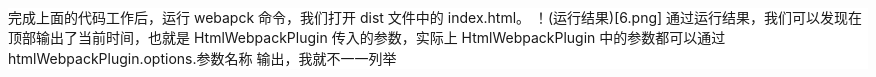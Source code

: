    ```python
   ```
   完成上面的代码工作后，运行 webapck 命令，我们打开 dist 文件中的 index.html。
   ！(运行结果)[6.png]
   通过运行结果，我们可以发现在顶部输出了当前时间，也就是 HtmlWebpackPlugin 传入的参数，实际上 HtmlWebpackPlugin 中的参数都可以通过 htmlWebpackPlugin.options.参数名称 输出，我就不一一列举